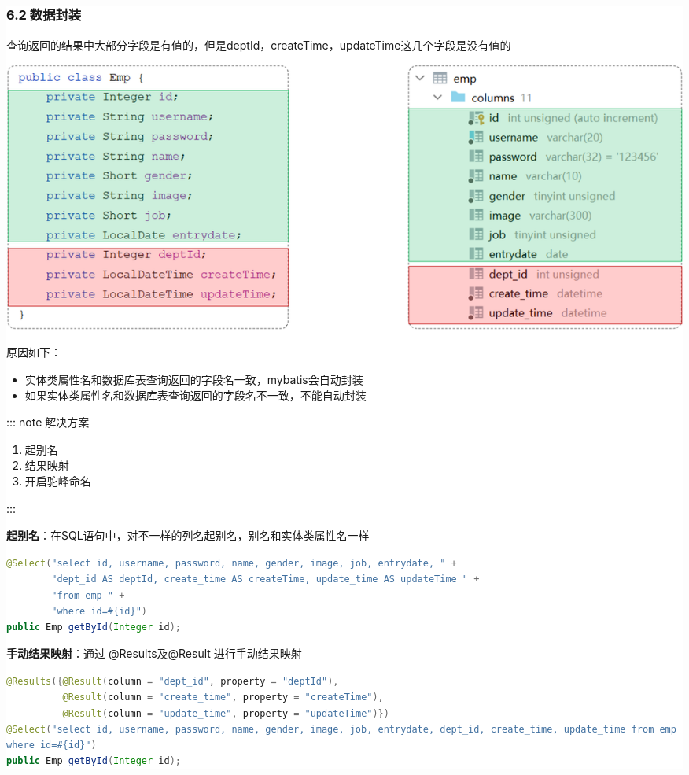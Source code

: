 ### 6.2 数据封装

查询返回的结果中大部分字段是有值的，但是deptId，createTime，updateTime这几个字段是没有值的

![ ](./assets/image-20221212103124490.png)

原因如下：

- 实体类属性名和数据库表查询返回的字段名一致，mybatis会自动封装
- 如果实体类属性名和数据库表查询返回的字段名不一致，不能自动封装

::: note 解决方案

1. 起别名
2. 结果映射
3. 开启驼峰命名

:::

**起别名**：在SQL语句中，对不一样的列名起别名，别名和实体类属性名一样

```java
@Select("select id, username, password, name, gender, image, job, entrydate, " +
        "dept_id AS deptId, create_time AS createTime, update_time AS updateTime " +
        "from emp " +
        "where id=#{id}")
public Emp getById(Integer id);
```

**手动结果映射**：通过 @Results及@Result 进行手动结果映射

```java
@Results({@Result(column = "dept_id", property = "deptId"),
          @Result(column = "create_time", property = "createTime"),
          @Result(column = "update_time", property = "updateTime")})
@Select("select id, username, password, name, gender, image, job, entrydate, dept_id, create_time, update_time from emp where id=#{id}")
public Emp getById(Integer id);
```
